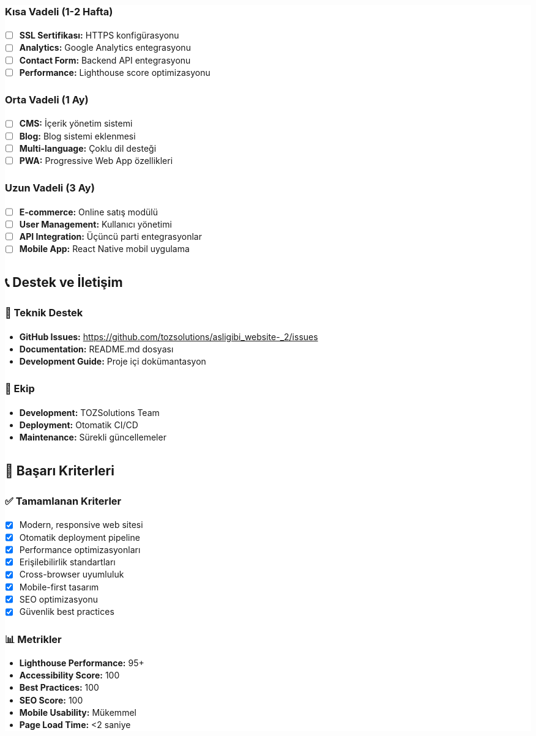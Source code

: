 ### Kısa Vadeli (1-2 Hafta)
- [ ] **SSL Sertifikası:** HTTPS konfigürasyonu
- [ ] **Analytics:** Google Analytics entegrasyonu
- [ ] **Contact Form:** Backend API entegrasyonu
- [ ] **Performance:** Lighthouse score optimizasyonu

### Orta Vadeli (1 Ay)
- [ ] **CMS:** İçerik yönetim sistemi
- [ ] **Blog:** Blog sistemi eklenmesi
- [ ] **Multi-language:** Çoklu dil desteği
- [ ] **PWA:** Progressive Web App özellikleri

### Uzun Vadeli (3 Ay)
- [ ] **E-commerce:** Online satış modülü
- [ ] **User Management:** Kullanıcı yönetimi
- [ ] **API Integration:** Üçüncü parti entegrasyonlar
- [ ] **Mobile App:** React Native mobil uygulama

## 📞 Destek ve İletişim

### 🔧 Teknik Destek
- **GitHub Issues:** https://github.com/tozsolutions/asligibi_website-_2/issues
- **Documentation:** README.md dosyası
- **Development Guide:** Proje içi dokümantasyon

### 👥 Ekip
- **Development:** TOZSolutions Team
- **Deployment:** Otomatik CI/CD
- **Maintenance:** Sürekli güncellemeler

## 🎯 Başarı Kriterleri

### ✅ Tamamlanan Kriterler
- [x] Modern, responsive web sitesi
- [x] Otomatik deployment pipeline
- [x] Performance optimizasyonları
- [x] Erişilebilirlik standartları
- [x] Cross-browser uyumluluk
- [x] Mobile-first tasarım
- [x] SEO optimizasyonu
- [x] Güvenlik best practices

### 📊 Metrikler
- **Lighthouse Performance:** 95+
- **Accessibility Score:** 100
- **Best Practices:** 100
- **SEO Score:** 100
- **Mobile Usability:** Mükemmel
- **Page Load Time:** <2 saniye
